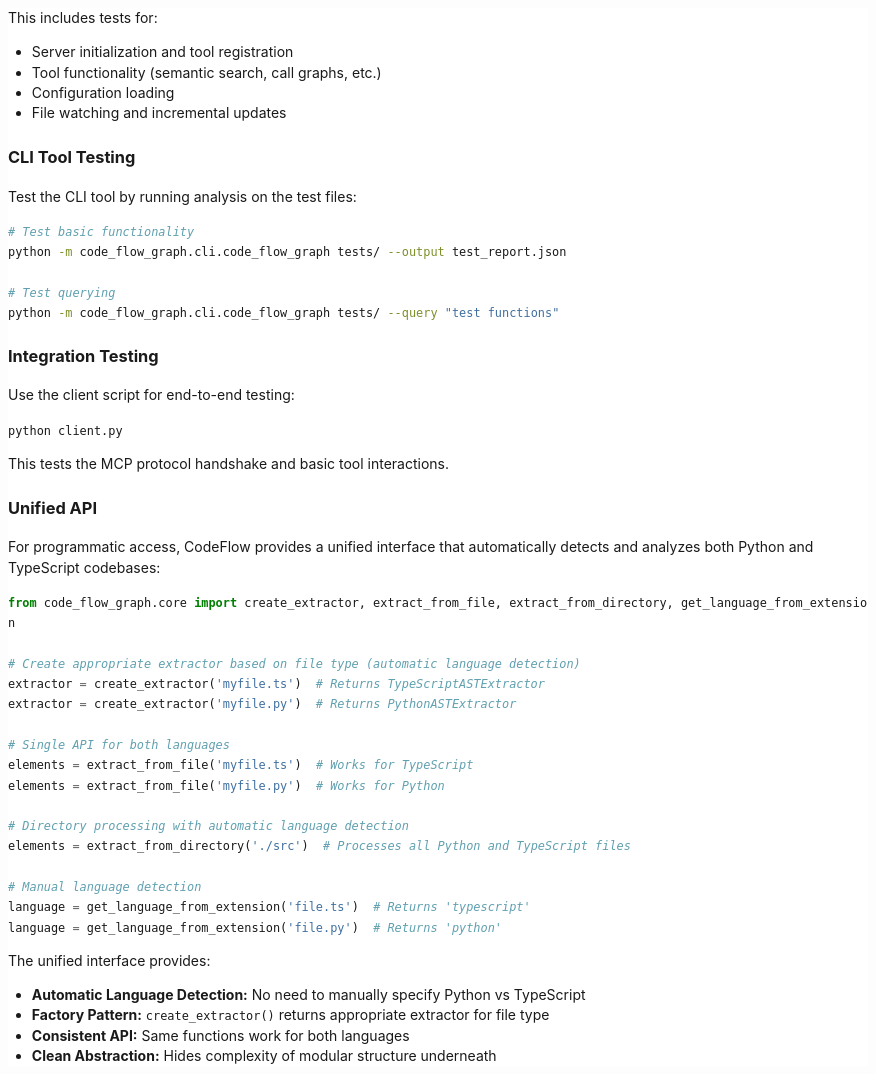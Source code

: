 This includes tests for:
- Server initialization and tool registration
- Tool functionality (semantic search, call graphs, etc.)
- Configuration loading
- File watching and incremental updates

### CLI Tool Testing
Test the CLI tool by running analysis on the test files:

```bash
# Test basic functionality
python -m code_flow_graph.cli.code_flow_graph tests/ --output test_report.json

# Test querying
python -m code_flow_graph.cli.code_flow_graph tests/ --query "test functions"
```

### Integration Testing
Use the client script for end-to-end testing:

```bash
python client.py
```

This tests the MCP protocol handshake and basic tool interactions.

### Unified API

For programmatic access, CodeFlow provides a unified interface that automatically detects and analyzes both Python and TypeScript codebases:

```python
from code_flow_graph.core import create_extractor, extract_from_file, extract_from_directory, get_language_from_extension

# Create appropriate extractor based on file type (automatic language detection)
extractor = create_extractor('myfile.ts')  # Returns TypeScriptASTExtractor
extractor = create_extractor('myfile.py')  # Returns PythonASTExtractor

# Single API for both languages
elements = extract_from_file('myfile.ts')  # Works for TypeScript
elements = extract_from_file('myfile.py')  # Works for Python

# Directory processing with automatic language detection
elements = extract_from_directory('./src')  # Processes all Python and TypeScript files

# Manual language detection
language = get_language_from_extension('file.ts')  # Returns 'typescript'
language = get_language_from_extension('file.py')  # Returns 'python'
```

The unified interface provides:
- **Automatic Language Detection:** No need to manually specify Python vs TypeScript
- **Factory Pattern:** `create_extractor()` returns appropriate extractor for file type
- **Consistent API:** Same functions work for both languages
- **Clean Abstraction:** Hides complexity of modular structure underneath
